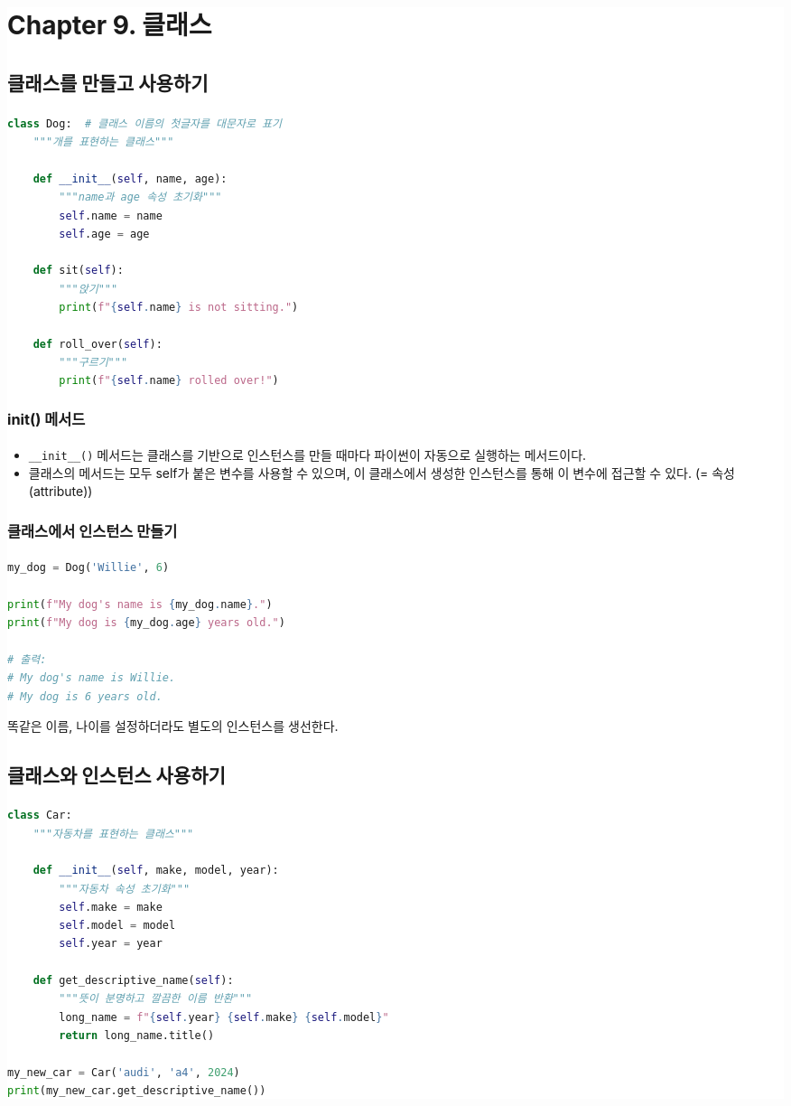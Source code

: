 # Chapter 9. 클래스

## 클래스를 만들고 사용하기
```python
class Dog:  # 클래스 이름의 첫글자를 대문자로 표기
    """개를 표현하는 클래스"""

    def __init__(self, name, age):
        """name과 age 속성 초기화"""
        self.name = name
        self.age = age

    def sit(self):
        """앉기"""
        print(f"{self.name} is not sitting.")

    def roll_over(self):
        """구르기"""
        print(f"{self.name} rolled over!")
```

### __init__() 메서드
- `__init__()` 메서드는 클래스를 기반으로 인스턴스를 만들 때마다 파이썬이 자동으로 실행하는 메서드이다.
- 클래스의 메서드는 모두 self가 붙은 변수를 사용할 수 있으며, 이 클래스에서 생성한 인스턴스를 통해 이 변수에 접근할 수 있다. (= 속성(attribute))

### 클래스에서 인스턴스 만들기
```python
my_dog = Dog('Willie', 6)

print(f"My dog's name is {my_dog.name}.")
print(f"My dog is {my_dog.age} years old.")

# 출력:
# My dog's name is Willie.
# My dog is 6 years old.
```
똑같은 이름, 나이를 설정하더라도 별도의 인스턴스를 생선한다.


## 클래스와 인스턴스 사용하기
```python
class Car:
    """자동차를 표현하는 클래스"""

    def __init__(self, make, model, year):
        """자동차 속성 초기화"""
        self.make = make
        self.model = model
        self.year = year

    def get_descriptive_name(self):
        """뜻이 분명하고 깔끔한 이름 반환"""
        long_name = f"{self.year} {self.make} {self.model}"
        return long_name.title()

my_new_car = Car('audi', 'a4', 2024)
print(my_new_car.get_descriptive_name())
```
